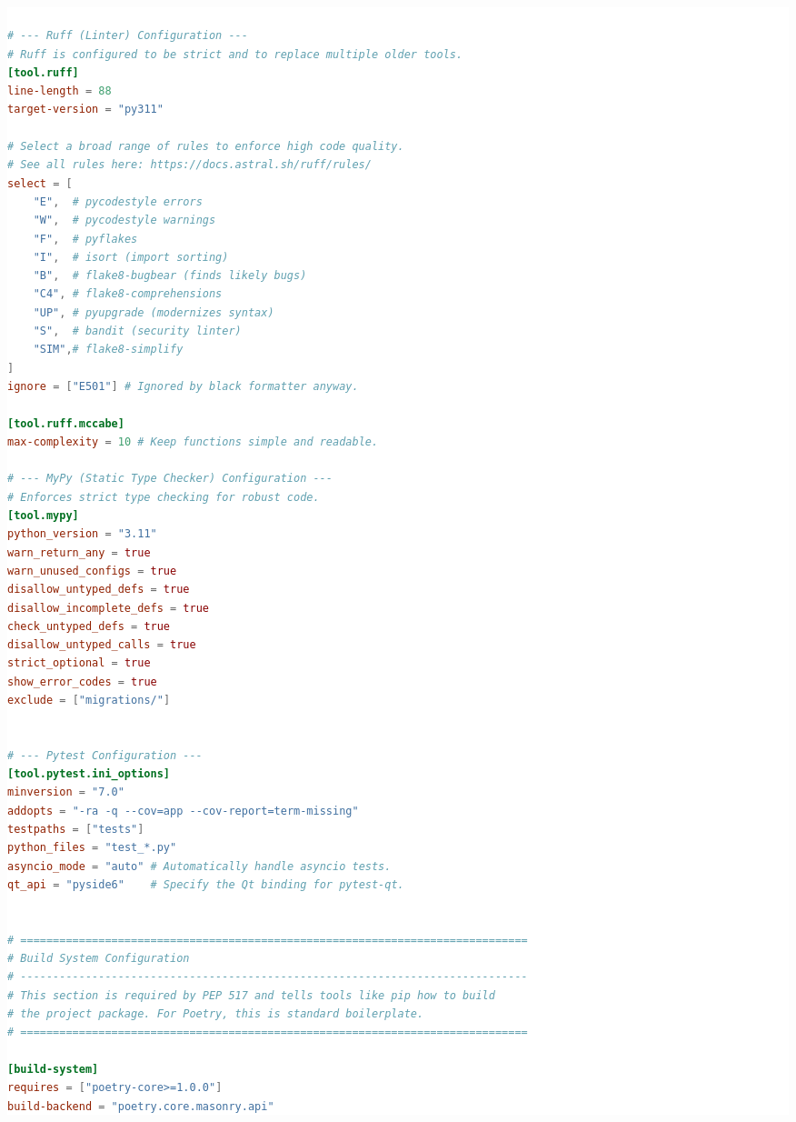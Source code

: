 ```toml

# --- Ruff (Linter) Configuration ---
# Ruff is configured to be strict and to replace multiple older tools.
[tool.ruff]
line-length = 88
target-version = "py311"

# Select a broad range of rules to enforce high code quality.
# See all rules here: https://docs.astral.sh/ruff/rules/
select = [
    "E",  # pycodestyle errors
    "W",  # pycodestyle warnings
    "F",  # pyflakes
    "I",  # isort (import sorting)
    "B",  # flake8-bugbear (finds likely bugs)
    "C4", # flake8-comprehensions
    "UP", # pyupgrade (modernizes syntax)
    "S",  # bandit (security linter)
    "SIM",# flake8-simplify
]
ignore = ["E501"] # Ignored by black formatter anyway.

[tool.ruff.mccabe]
max-complexity = 10 # Keep functions simple and readable.

# --- MyPy (Static Type Checker) Configuration ---
# Enforces strict type checking for robust code.
[tool.mypy]
python_version = "3.11"
warn_return_any = true
warn_unused_configs = true
disallow_untyped_defs = true
disallow_incomplete_defs = true
check_untyped_defs = true
disallow_untyped_calls = true
strict_optional = true
show_error_codes = true
exclude = ["migrations/"]


# --- Pytest Configuration ---
[tool.pytest.ini_options]
minversion = "7.0"
addopts = "-ra -q --cov=app --cov-report=term-missing"
testpaths = ["tests"]
python_files = "test_*.py"
asyncio_mode = "auto" # Automatically handle asyncio tests.
qt_api = "pyside6"    # Specify the Qt binding for pytest-qt.


# ==============================================================================
# Build System Configuration
# ------------------------------------------------------------------------------
# This section is required by PEP 517 and tells tools like pip how to build
# the project package. For Poetry, this is standard boilerplate.
# ==============================================================================

[build-system]
requires = ["poetry-core>=1.0.0"]
build-backend = "poetry.core.masonry.api"
```
